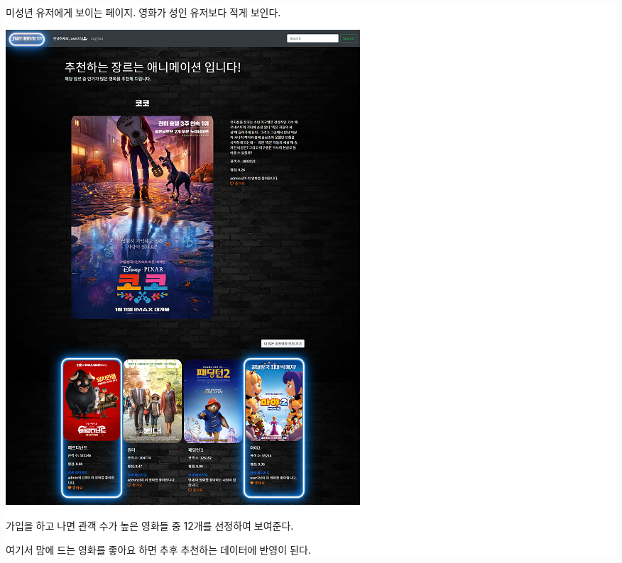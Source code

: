 

미성년 유저에게 보이는 페이지. 영화가 성인 유저보다 적게 보인다.

![](images/미성년유저.png)



가입을 하고 나면 관객 수가 높은 영화들 중 12개를 선정하여 보여준다.

여기서 맘에 드는 영화를 좋아요 하면 추후 추천하는 데이터에 반영이 된다.
